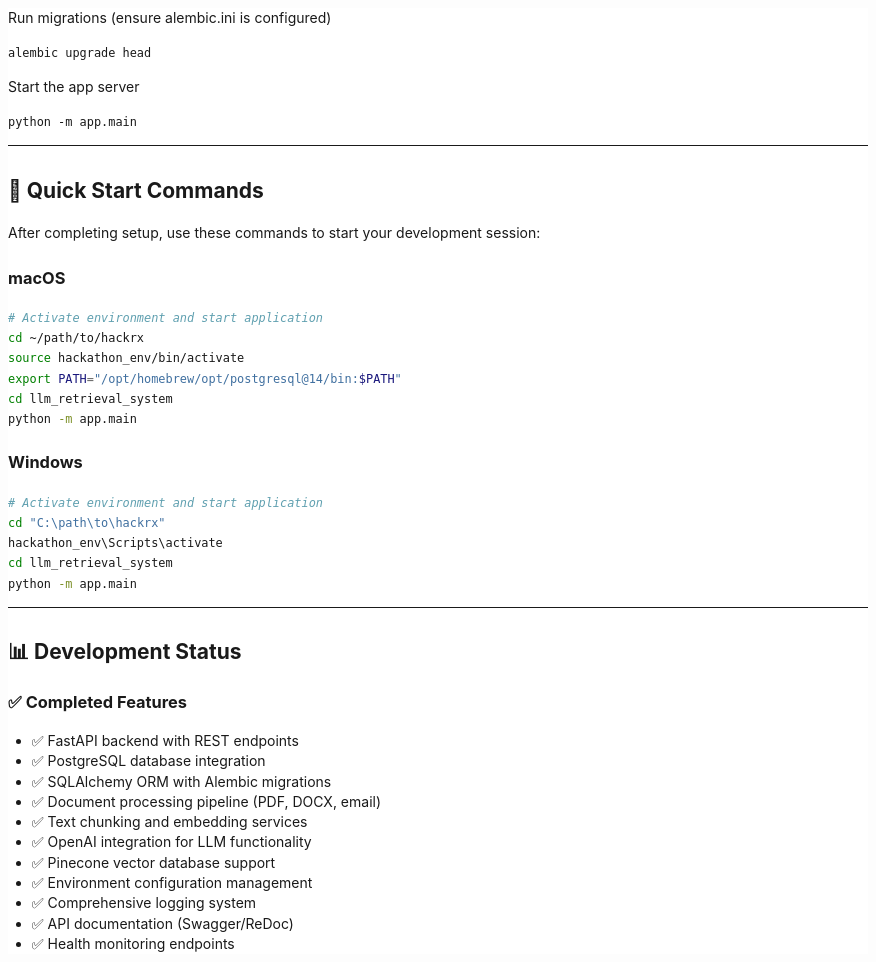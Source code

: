 Run migrations (ensure alembic.ini is configured)
```
alembic upgrade head
```

Start the app server
```
python -m app.main
```


---

## 🚀 Quick Start Commands

After completing setup, use these commands to start your development session:

### macOS
```bash
# Activate environment and start application
cd ~/path/to/hackrx
source hackathon_env/bin/activate
export PATH="/opt/homebrew/opt/postgresql@14/bin:$PATH"
cd llm_retrieval_system
python -m app.main
```

### Windows
```bash
# Activate environment and start application
cd "C:\path\to\hackrx"
hackathon_env\Scripts\activate
cd llm_retrieval_system
python -m app.main
```

---

## 📊 Development Status

### ✅ Completed Features
- ✅ FastAPI backend with REST endpoints
- ✅ PostgreSQL database integration
- ✅ SQLAlchemy ORM with Alembic migrations  
- ✅ Document processing pipeline (PDF, DOCX, email)
- ✅ Text chunking and embedding services
- ✅ OpenAI integration for LLM functionality
- ✅ Pinecone vector database support
- ✅ Environment configuration management
- ✅ Comprehensive logging system
- ✅ API documentation (Swagger/ReDoc)
- ✅ Health monitoring endpoints
